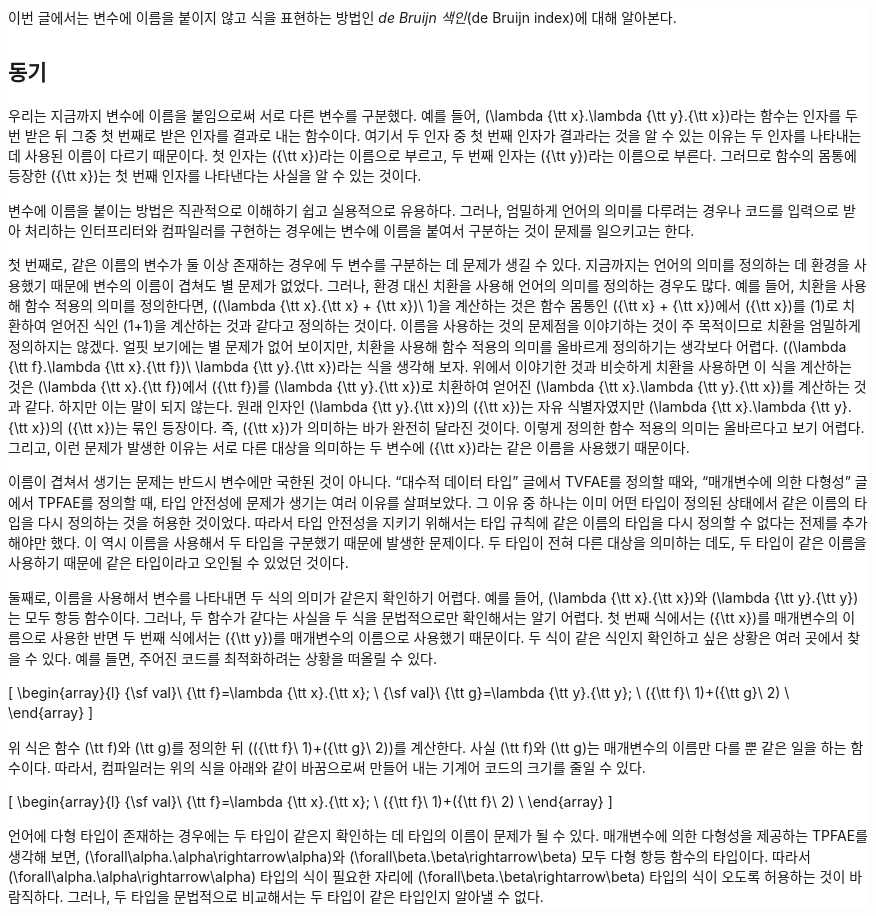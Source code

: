 이번 글에서는 변수에 이름을 붙이지 않고 식을 표현하는 방법인 *de Bruijn 색인*(de Bruijn index)에 대해 알아본다.

## 동기

우리는 지금까지 변수에 이름을 붙임으로써 서로 다른 변수를 구분했다. 예를 들어, \(\lambda {\tt x}.\lambda {\tt y}.{\tt x}\)라는 함수는 인자를 두 번 받은 뒤 그중 첫 번째로 받은 인자를 결과로 내는 함수이다. 여기서 두 인자 중 첫 번째 인자가 결과라는 것을 알 수 있는 이유는 두 인자를 나타내는 데 사용된 이름이 다르기 때문이다. 첫 인자는 \({\tt x}\)라는 이름으로 부르고, 두 번째 인자는 \({\tt y}\)라는 이름으로 부른다. 그러므로 함수의 몸통에 등장한 \({\tt x}\)는 첫 번째 인자를 나타낸다는 사실을 알 수 있는 것이다.

변수에 이름을 붙이는 방법은 직관적으로 이해하기 쉽고 실용적으로 유용하다. 그러나, 엄밀하게 언어의 의미를 다루려는 경우나 코드를 입력으로 받아 처리하는 인터프리터와 컴파일러를 구현하는 경우에는 변수에 이름을 붙여서 구분하는 것이 문제를 일으키고는 한다.

첫 번째로, 같은 이름의 변수가 둘 이상 존재하는 경우에 두 변수를 구분하는 데 문제가 생길 수 있다. 지금까지는 언어의 의미를 정의하는 데 환경을 사용했기 때문에 변수의 이름이 겹쳐도 별 문제가 없었다. 그러나, 환경 대신 치환을 사용해 언어의 의미를 정의하는 경우도 많다. 예를 들어, 치환을 사용해 함수 적용의 의미를 정의한다면, \((\lambda {\tt x}.{\tt x} + {\tt x})\ 1\)을 계산하는 것은 함수 몸통인 \({\tt x} + {\tt x}\)에서 \({\tt x}\)를 \(1\)로 치환하여 얻어진 식인 \(1+1\)을 계산하는 것과 같다고 정의하는 것이다. 이름을 사용하는 것의 문제점을 이야기하는 것이 주 목적이므로 치환을 엄밀하게 정의하지는 않겠다. 얼핏 보기에는 별 문제가 없어 보이지만, 치환을 사용해 함수 적용의 의미를 올바르게 정의하기는 생각보다 어렵다. \((\lambda {\tt f}.\lambda {\tt x}.{\tt f})\ \lambda {\tt y}.{\tt x}\)라는 식을 생각해 보자. 위에서 이야기한 것과 비슷하게 치환을 사용하면 이 식을 계산하는 것은 \(\lambda {\tt x}.{\tt f}\)에서 \({\tt f}\)를 \(\lambda {\tt y}.{\tt x}\)로 치환하여 얻어진 \(\lambda {\tt x}.\lambda {\tt y}.{\tt x}\)를 계산하는 것과 같다. 하지만 이는 말이 되지 않는다. 원래 인자인 \(\lambda {\tt y}.{\tt x}\)의 \({\tt x}\)는 자유 식별자였지만 \(\lambda {\tt x}.\lambda {\tt y}.{\tt x}\)의 \({\tt x}\)는 묶인 등장이다. 즉, \({\tt x}\)가 의미하는 바가 완전히 달라진 것이다. 이렇게 정의한 함수 적용의 의미는 올바르다고 보기 어렵다. 그리고, 이런 문제가 발생한 이유는 서로 다른 대상을 의미하는 두 변수에 \({\tt x}\)라는 같은 이름을 사용했기 때문이다.

이름이 겹쳐서 생기는 문제는 반드시 변수에만 국한된 것이 아니다. “대수적 데이터 타입” 글에서 TVFAE를 정의할 때와, “매개변수에 의한 다형성” 글에서 TPFAE를 정의할 때, 타입 안전성에 문제가 생기는 여러 이유를 살펴보았다. 그 이유 중 하나는 이미 어떤 타입이 정의된 상태에서 같은 이름의 타입을 다시 정의하는 것을 허용한 것이었다. 따라서 타입 안전성을 지키기 위해서는 타입 규칙에 같은 이름의 타입을 다시 정의할 수 없다는 전제를 추가해야만 했다. 이 역시 이름을 사용해서 두 타입을 구분했기 때문에 발생한 문제이다. 두 타입이 전혀 다른 대상을 의미하는 데도, 두 타입이 같은 이름을 사용하기 때문에 같은 타입이라고 오인될 수 있었던 것이다.

둘째로, 이름을 사용해서 변수를 나타내면 두 식의 의미가 같은지 확인하기 어렵다. 예를 들어, \(\lambda {\tt x}.{\tt x}\)와 \(\lambda {\tt y}.{\tt y}\)는 모두 항등 함수이다. 그러나, 두 함수가 같다는 사실을 두 식을 문법적으로만 확인해서는 알기 어렵다. 첫 번째 식에서는 \({\tt x}\)를 매개변수의 이름으로 사용한 반면 두 번째 식에서는 \({\tt y}\)를 매개변수의 이름으로 사용했기 때문이다. 두 식이 같은 식인지 확인하고 싶은 상황은 여러 곳에서 찾을 수 있다. 예를 들면, 주어진 코드를 최적화하려는 상황을 떠올릴 수 있다.

\[
\begin{array}{l}
{\sf val}\ {\tt f}=\lambda {\tt x}.{\tt x}; \\
{\sf val}\ {\tt g}=\lambda {\tt y}.{\tt y}; \\
({\tt f}\ 1)+({\tt g}\ 2) \\
\end{array}
\]

위 식은 함수 \(\tt f\)와 \(\tt g\)를 정의한 뒤 \(({\tt f}\ 1)+({\tt g}\ 2)\)를 계산한다. 사실 \(\tt f\)와 \(\tt g\)는 매개변수의 이름만 다를 뿐 같은 일을 하는 함수이다. 따라서, 컴파일러는 위의 식을 아래와 같이 바꿈으로써 만들어 내는 기계어 코드의 크기를 줄일 수 있다.

\[
\begin{array}{l}
{\sf val}\ {\tt f}=\lambda {\tt x}.{\tt x}; \\
({\tt f}\ 1)+({\tt f}\ 2) \\
\end{array}
\]

언어에 다형 타입이 존재하는 경우에는 두 타입이 같은지 확인하는 데 타입의 이름이 문제가 될 수 있다. 매개변수에 의한 다형성을 제공하는 TPFAE를 생각해 보면, \(\forall\alpha.\alpha\rightarrow\alpha\)와 \(\forall\beta.\beta\rightarrow\beta\) 모두 다형 항등 함수의 타입이다. 따라서 \(\forall\alpha.\alpha\rightarrow\alpha\) 타입의 식이 필요한 자리에 \(\forall\beta.\beta\rightarrow\beta\) 타입의 식이 오도록 허용하는 것이 바람직하다. 그러나, 두 타입을 문법적으로 비교해서는 두 타입이 같은 타입인지 알아낼 수 없다.
